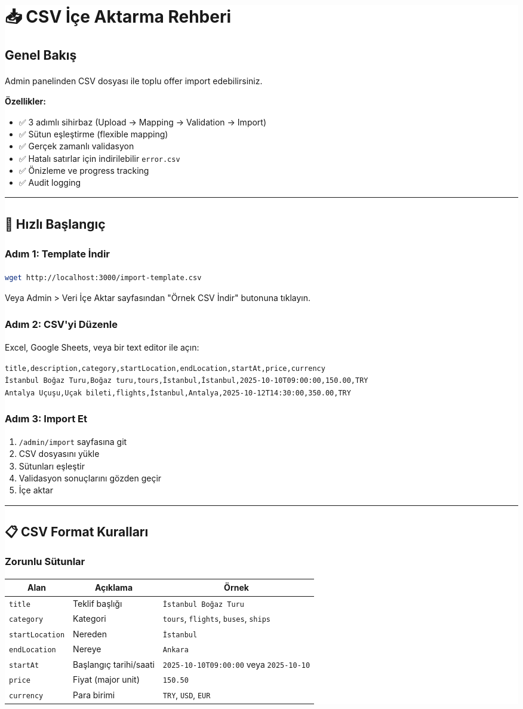 # 📥 CSV İçe Aktarma Rehberi

## Genel Bakış

Admin panelinden CSV dosyası ile toplu offer import edebilirsiniz.

**Özellikler:**
- ✅ 3 adımlı sihirbaz (Upload → Mapping → Validation → Import)
- ✅ Sütun eşleştirme (flexible mapping)
- ✅ Gerçek zamanlı validasyon
- ✅ Hatalı satırlar için indirilebilir `error.csv`
- ✅ Önizleme ve progress tracking
- ✅ Audit logging

---

## 🚀 Hızlı Başlangıç

### Adım 1: Template İndir

```bash
wget http://localhost:3000/import-template.csv
```

Veya Admin > Veri İçe Aktar sayfasından "Örnek CSV İndir" butonuna tıklayın.

### Adım 2: CSV'yi Düzenle

Excel, Google Sheets, veya bir text editor ile açın:

```csv
title,description,category,startLocation,endLocation,startAt,price,currency
İstanbul Boğaz Turu,Boğaz turu,tours,İstanbul,İstanbul,2025-10-10T09:00:00,150.00,TRY
Antalya Uçuşu,Uçak bileti,flights,İstanbul,Antalya,2025-10-12T14:30:00,350.00,TRY
```

### Adım 3: Import Et

1. `/admin/import` sayfasına git
2. CSV dosyasını yükle
3. Sütunları eşleştir
4. Validasyon sonuçlarını gözden geçir
5. İçe aktar

---

## 📋 CSV Format Kuralları

### Zorunlu Sütunlar

| Alan | Açıklama | Örnek |
|------|----------|-------|
| `title` | Teklif başlığı | `İstanbul Boğaz Turu` |
| `category` | Kategori | `tours`, `flights`, `buses`, `ships` |
| `startLocation` | Nereden | `İstanbul` |
| `endLocation` | Nereye | `Ankara` |
| `startAt` | Başlangıç tarihi/saati | `2025-10-10T09:00:00` veya `2025-10-10` |
| `price` | Fiyat (major unit) | `150.50` |
| `currency` | Para birimi | `TRY`, `USD`, `EUR` |